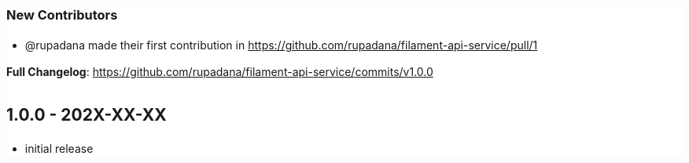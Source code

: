 ### New Contributors

- @rupadana made their first contribution in https://github.com/rupadana/filament-api-service/pull/1

**Full Changelog**: https://github.com/rupadana/filament-api-service/commits/v1.0.0

## 1.0.0 - 202X-XX-XX

- initial release
